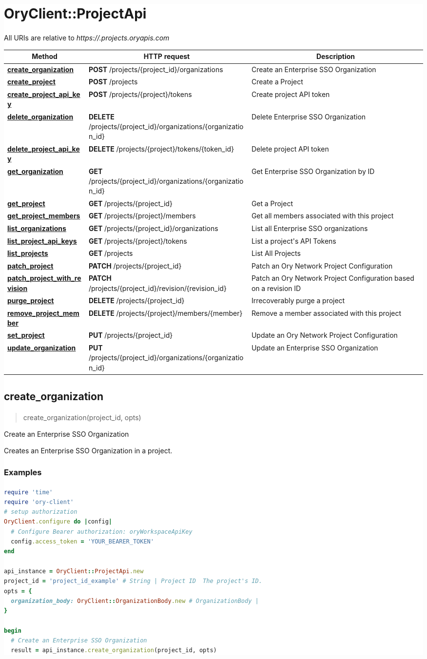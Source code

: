 # OryClient::ProjectApi

All URIs are relative to *https://.projects.oryapis.com*

| Method | HTTP request | Description |
| ------ | ------------ | ----------- |
| [**create_organization**](ProjectApi.md#create_organization) | **POST** /projects/{project_id}/organizations | Create an Enterprise SSO Organization |
| [**create_project**](ProjectApi.md#create_project) | **POST** /projects | Create a Project |
| [**create_project_api_key**](ProjectApi.md#create_project_api_key) | **POST** /projects/{project}/tokens | Create project API token |
| [**delete_organization**](ProjectApi.md#delete_organization) | **DELETE** /projects/{project_id}/organizations/{organization_id} | Delete Enterprise SSO Organization |
| [**delete_project_api_key**](ProjectApi.md#delete_project_api_key) | **DELETE** /projects/{project}/tokens/{token_id} | Delete project API token |
| [**get_organization**](ProjectApi.md#get_organization) | **GET** /projects/{project_id}/organizations/{organization_id} | Get Enterprise SSO Organization by ID |
| [**get_project**](ProjectApi.md#get_project) | **GET** /projects/{project_id} | Get a Project |
| [**get_project_members**](ProjectApi.md#get_project_members) | **GET** /projects/{project}/members | Get all members associated with this project |
| [**list_organizations**](ProjectApi.md#list_organizations) | **GET** /projects/{project_id}/organizations | List all Enterprise SSO organizations |
| [**list_project_api_keys**](ProjectApi.md#list_project_api_keys) | **GET** /projects/{project}/tokens | List a project&#39;s API Tokens |
| [**list_projects**](ProjectApi.md#list_projects) | **GET** /projects | List All Projects |
| [**patch_project**](ProjectApi.md#patch_project) | **PATCH** /projects/{project_id} | Patch an Ory Network Project Configuration |
| [**patch_project_with_revision**](ProjectApi.md#patch_project_with_revision) | **PATCH** /projects/{project_id}/revision/{revision_id} | Patch an Ory Network Project Configuration based on a revision ID |
| [**purge_project**](ProjectApi.md#purge_project) | **DELETE** /projects/{project_id} | Irrecoverably purge a project |
| [**remove_project_member**](ProjectApi.md#remove_project_member) | **DELETE** /projects/{project}/members/{member} | Remove a member associated with this project |
| [**set_project**](ProjectApi.md#set_project) | **PUT** /projects/{project_id} | Update an Ory Network Project Configuration |
| [**update_organization**](ProjectApi.md#update_organization) | **PUT** /projects/{project_id}/organizations/{organization_id} | Update an Enterprise SSO Organization |


## create_organization

> <Organization> create_organization(project_id, opts)

Create an Enterprise SSO Organization

Creates an Enterprise SSO Organization in a project.

### Examples

```ruby
require 'time'
require 'ory-client'
# setup authorization
OryClient.configure do |config|
  # Configure Bearer authorization: oryWorkspaceApiKey
  config.access_token = 'YOUR_BEARER_TOKEN'
end

api_instance = OryClient::ProjectApi.new
project_id = 'project_id_example' # String | Project ID  The project's ID.
opts = {
  organization_body: OryClient::OrganizationBody.new # OrganizationBody | 
}

begin
  # Create an Enterprise SSO Organization
  result = api_instance.create_organization(project_id, opts)
```
